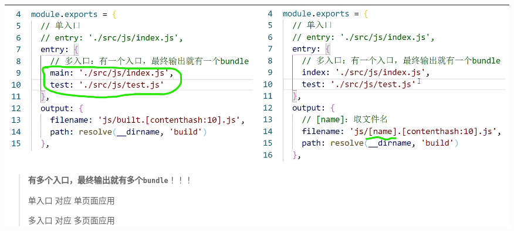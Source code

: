 | <img src="基础内容.assets/image-20240325073732379.png" alt="image-20240325073732379"  /> | <img src="基础内容.assets/image-20240325073857476.png" alt="image-20240325073857476"  /> |
| ------------------------------------------------------------ | ------------------------------------------------------------ |

> **有多个入口，最终输出就有多个`bundle`**！！！
>
> 单入口 对应 单页面应用
>
> 多入口 对应 多页面应用

